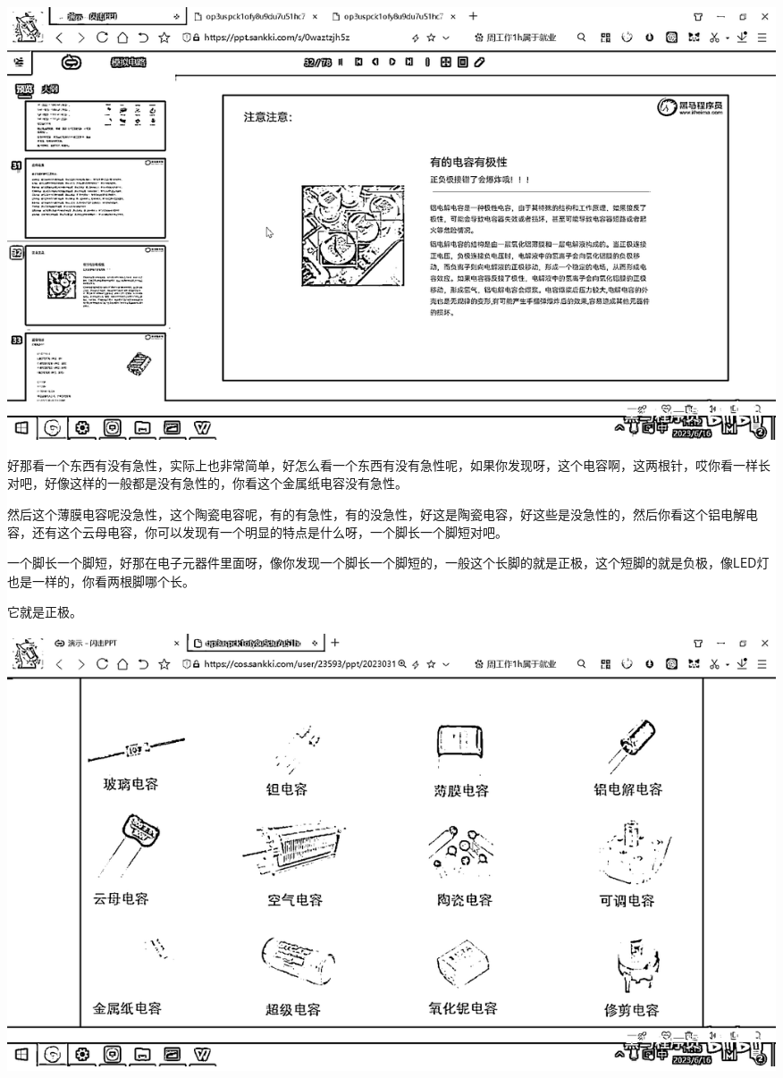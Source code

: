 ![](img/1a13cd579f43c326bdc348c1ea08af9d_9.png)

好那看一个东西有没有急性，实际上也非常简单，好怎么看一个东西有没有急性呢，如果你发现呀，这个电容啊，这两根针，哎你看一样长对吧，好像这样的一般都是没有急性的，你看这个金属纸电容没有急性。

然后这个薄膜电容呢没急性，这个陶瓷电容呢，有的有急性，有的没急性，好这是陶瓷电容，好这些是没急性的，然后你看这个铝电解电容，还有这个云母电容，你可以发现有一个明显的特点是什么呀，一个脚长一个脚短对吧。

一个脚长一个脚短，好那在电子元器件里面呀，像你发现一个脚长一个脚短的，一般这个长脚的就是正极，这个短脚的就是负极，像LED灯也是一样的，你看两根脚哪个长。

它就是正极。

![](img/1a13cd579f43c326bdc348c1ea08af9d_11.png)
